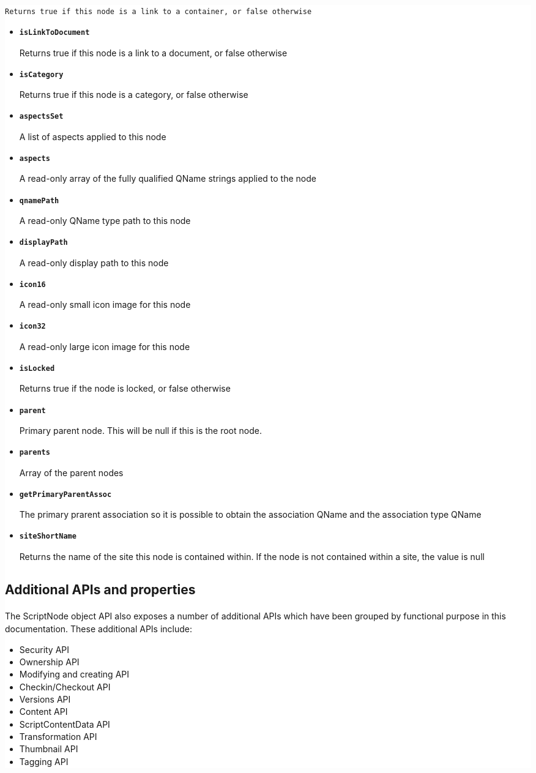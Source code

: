     Returns true if this node is a link to a container, or false otherwise

-   **`isLinkToDocument`**

    Returns true if this node is a link to a document, or false otherwise

-   **`isCategory`**

    Returns true if this node is a category, or false otherwise

-   **`aspectsSet`**

    A list of aspects applied to this node

-   **`aspects`**

    A read-only array of the fully qualified QName strings applied to the node

-   **`qnamePath`**

    A read-only QName type path to this node

-   **`displayPath`**

    A read-only display path to this node

-   **`icon16`**

    A read-only small icon image for this node

-   **`icon32`**

    A read-only large icon image for this node

-   **`isLocked`**

    Returns true if the node is locked, or false otherwise

-   **`parent`**

    Primary parent node. This will be null if this is the root node.

-   **`parents`**

    Array of the parent nodes

-   **`getPrimaryParentAssoc`**

    The primary prarent association so it is possible to obtain the association QName and the association type QName

-   **`siteShortName`**

    Returns the name of the site this node is contained within. If the node is not contained within a site, the value is null


## Additional APIs and properties

The ScriptNode object API also exposes a number of additional APIs which have been grouped by functional purpose in this documentation. These additional APIs include:

-   Security API
-   Ownership API
-   Modifying and creating API
-   Checkin/Checkout API
-   Versions API
-   Content API
-   ScriptContentData API
-   Transformation API
-   Thumbnail API
-   Tagging API
